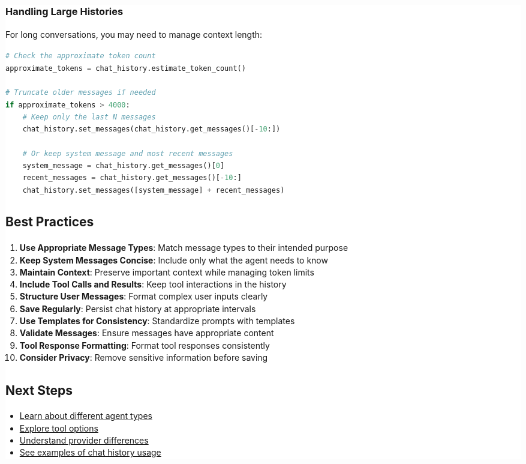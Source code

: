 ### Handling Large Histories

For long conversations, you may need to manage context length:

```python
# Check the approximate token count
approximate_tokens = chat_history.estimate_token_count()

# Truncate older messages if needed
if approximate_tokens > 4000:
    # Keep only the last N messages
    chat_history.set_messages(chat_history.get_messages()[-10:])
    
    # Or keep system message and most recent messages
    system_message = chat_history.get_messages()[0]
    recent_messages = chat_history.get_messages()[-10:]
    chat_history.set_messages([system_message] + recent_messages)
```

## Best Practices

1. **Use Appropriate Message Types**: Match message types to their intended purpose
2. **Keep System Messages Concise**: Include only what the agent needs to know
3. **Maintain Context**: Preserve important context while managing token limits
4. **Include Tool Calls and Results**: Keep tool interactions in the history
5. **Structure User Messages**: Format complex user inputs clearly
6. **Save Regularly**: Persist chat history at appropriate intervals
7. **Use Templates for Consistency**: Standardize prompts with templates
8. **Validate Messages**: Ensure messages have appropriate content
9. **Tool Response Formatting**: Format tool responses consistently
10. **Consider Privacy**: Remove sensitive information before saving

## Next Steps

- [Learn about different agent types](agents.md)
- [Explore tool options](tools.md)
- [Understand provider differences](providers.md)
- [See examples of chat history usage](../guides/chat-history.md)